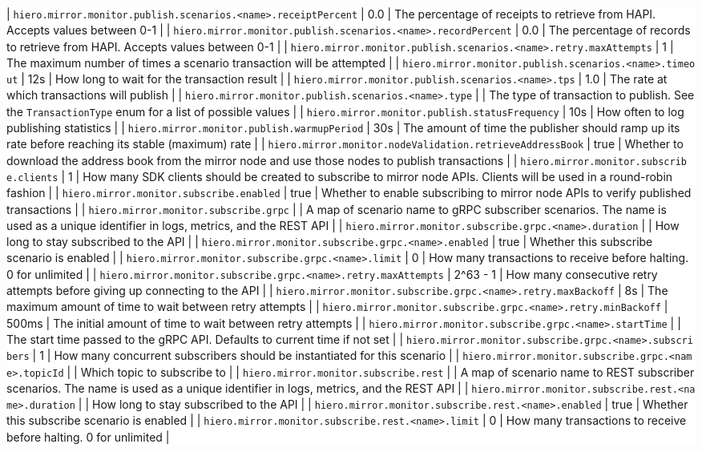 | `hiero.mirror.monitor.publish.scenarios.<name>.receiptPercent`    | 0.0         | The percentage of receipts to retrieve from HAPI. Accepts values between 0-1                                                                     |
| `hiero.mirror.monitor.publish.scenarios.<name>.recordPercent`     | 0.0         | The percentage of records to retrieve from HAPI. Accepts values between 0-1                                                                      |
| `hiero.mirror.monitor.publish.scenarios.<name>.retry.maxAttempts` | 1           | The maximum number of times a scenario transaction will be attempted                                                                             |
| `hiero.mirror.monitor.publish.scenarios.<name>.timeout`           | 12s         | How long to wait for the transaction result                                                                                                      |
| `hiero.mirror.monitor.publish.scenarios.<name>.tps`               | 1.0         | The rate at which transactions will publish                                                                                                      |
| `hiero.mirror.monitor.publish.scenarios.<name>.type`              |             | The type of transaction to publish. See the `TransactionType` enum for a list of possible values                                                 |
| `hiero.mirror.monitor.publish.statusFrequency`                    | 10s         | How often to log publishing statistics                                                                                                           |
| `hiero.mirror.monitor.publish.warmupPeriod`                       | 30s         | The amount of time the publisher should ramp up its rate before reaching its stable (maximum) rate                                               |
| `hiero.mirror.monitor.nodeValidation.retrieveAddressBook`         | true        | Whether to download the address book from the mirror node and use those nodes to publish transactions                                            |
| `hiero.mirror.monitor.subscribe.clients`                          | 1           | How many SDK clients should be created to subscribe to mirror node APIs. Clients will be used in a round-robin fashion                           |
| `hiero.mirror.monitor.subscribe.enabled`                          | true        | Whether to enable subscribing to mirror node APIs to verify published transactions                                                               |
| `hiero.mirror.monitor.subscribe.grpc`                             |             | A map of scenario name to gRPC subscriber scenarios. The name is used as a unique identifier in logs, metrics, and the REST API                  |
| `hiero.mirror.monitor.subscribe.grpc.<name>.duration`             |             | How long to stay subscribed to the API                                                                                                           |
| `hiero.mirror.monitor.subscribe.grpc.<name>.enabled`              | true        | Whether this subscribe scenario is enabled                                                                                                       |
| `hiero.mirror.monitor.subscribe.grpc.<name>.limit`                | 0           | How many transactions to receive before halting. 0 for unlimited                                                                                 |
| `hiero.mirror.monitor.subscribe.grpc.<name>.retry.maxAttempts`    | 2^63 - 1    | How many consecutive retry attempts before giving up connecting to the API                                                                       |
| `hiero.mirror.monitor.subscribe.grpc.<name>.retry.maxBackoff`     | 8s          | The maximum amount of time to wait between retry attempts                                                                                        |
| `hiero.mirror.monitor.subscribe.grpc.<name>.retry.minBackoff`     | 500ms       | The initial amount of time to wait between retry attempts                                                                                        |
| `hiero.mirror.monitor.subscribe.grpc.<name>.startTime`            |             | The start time passed to the gRPC API. Defaults to current time if not set                                                                       |
| `hiero.mirror.monitor.subscribe.grpc.<name>.subscribers`          | 1           | How many concurrent subscribers should be instantiated for this scenario                                                                         |
| `hiero.mirror.monitor.subscribe.grpc.<name>.topicId`              |             | Which topic to subscribe to                                                                                                                      |
| `hiero.mirror.monitor.subscribe.rest`                             |             | A map of scenario name to REST subscriber scenarios. The name is used as a unique identifier in logs, metrics, and the REST API                  |
| `hiero.mirror.monitor.subscribe.rest.<name>.duration`             |             | How long to stay subscribed to the API                                                                                                           |
| `hiero.mirror.monitor.subscribe.rest.<name>.enabled`              | true        | Whether this subscribe scenario is enabled                                                                                                       |
| `hiero.mirror.monitor.subscribe.rest.<name>.limit`                | 0           | How many transactions to receive before halting. 0 for unlimited                                                                                 |